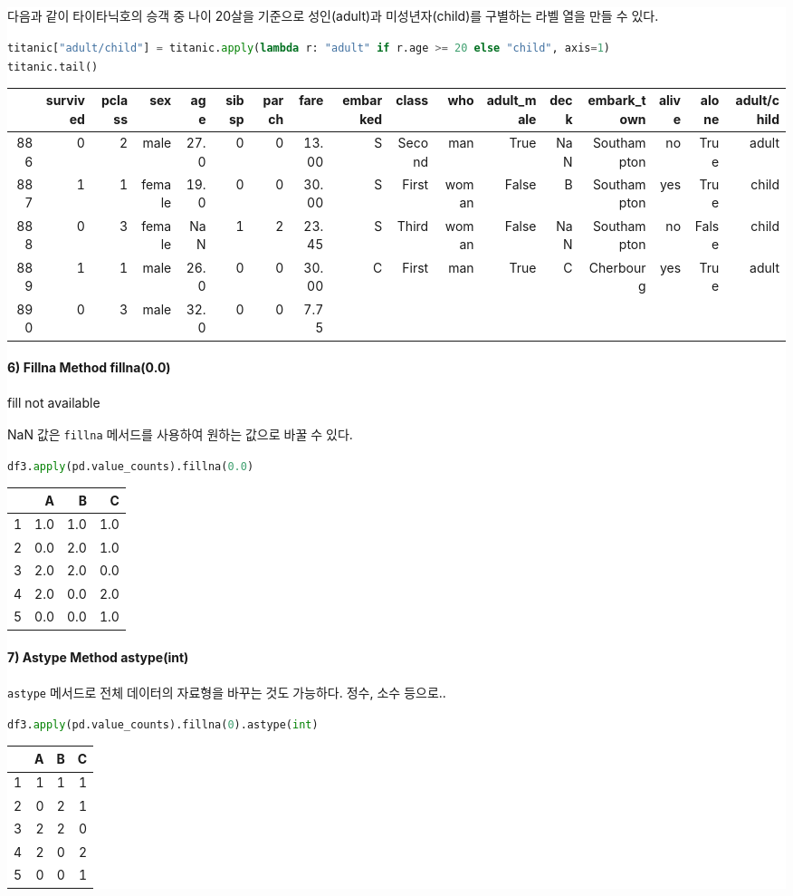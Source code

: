 

다음과 같이 타이타닉호의 승객 중 나이 20살을 기준으로 성인(adult)과 미성년자(child)를 구별하는 라벨 열을 만들 수 있다.

```python
titanic["adult/child"] = titanic.apply(lambda r: "adult" if r.age >= 20 else "child", axis=1)
titanic.tail()
```

|      | survived | pclass |    sex |  age | sibsp | parch |  fare | embarked |  class |   who | adult_male | deck | embark_town | alive | alone | adult/child |
| ---: | -------: | -----: | -----: | ---: | ----: | ----: | ----: | -------: | -----: | ----: | ---------: | ---: | ----------: | ----: | ----: | ----------: |
|  886 |        0 |      2 |   male | 27.0 |     0 |     0 | 13.00 |        S | Second |   man |       True |  NaN | Southampton |    no |  True |       adult |
|  887 |        1 |      1 | female | 19.0 |     0 |     0 | 30.00 |        S |  First | woman |      False |    B | Southampton |   yes |  True |       child |
|  888 |        0 |      3 | female |  NaN |     1 |     2 | 23.45 |        S |  Third | woman |      False |  NaN | Southampton |    no | False |       child |
|  889 |        1 |      1 |   male | 26.0 |     0 |     0 | 30.00 |        C |  First |   man |       True |    C |   Cherbourg |   yes |  True |       adult |
|  890 |        0 |      3 |   male | 32.0 |     0 |     0 |  7.75 |          |        |       |            |      |             |       |       |             |



#### 6) Fillna Method fillna(0.0)

fill not available

NaN 값은 `fillna` 메서드를 사용하여 원하는 값으로 바꿀 수 있다.

```python
df3.apply(pd.value_counts).fillna(0.0)
```

|      |    A |    B |    C |
| ---: | ---: | ---: | ---: |
|    1 |  1.0 |  1.0 |  1.0 |
|    2 |  0.0 |  2.0 |  1.0 |
|    3 |  2.0 |  2.0 |  0.0 |
|    4 |  2.0 |  0.0 |  2.0 |
|    5 |  0.0 |  0.0 |  1.0 |



#### 7) Astype Method astype(int)

`astype` 메서드로 전체 데이터의 자료형을 바꾸는 것도 가능하다. 정수, 소수 등으로..

```python
df3.apply(pd.value_counts).fillna(0).astype(int)
```

|      |    A |    B |    C |
| ---: | ---: | ---: | ---: |
|    1 |    1 |    1 |    1 |
|    2 |    0 |    2 |    1 |
|    3 |    2 |    2 |    0 |
|    4 |    2 |    0 |    2 |
|    5 |    0 |    0 |    1 |
